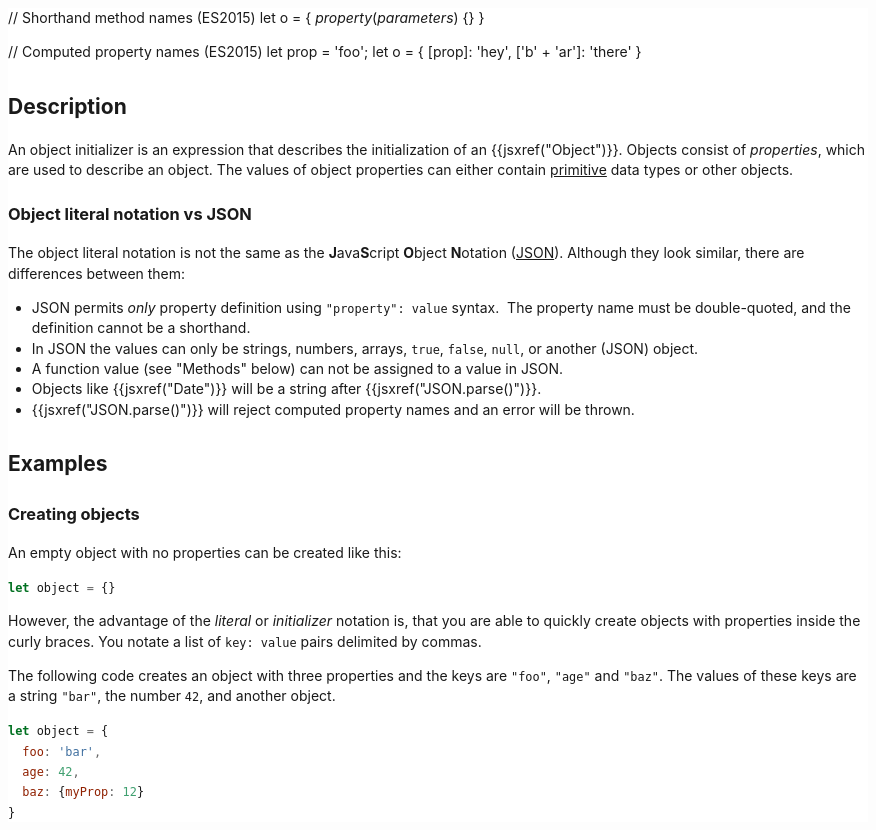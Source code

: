 // Shorthand method names (ES2015)
let o = {
  <var>property</var>(<var>parameters</var>) {}
}

// Computed property names (ES2015)
let prop = 'foo';
let o = {
  [prop]: 'hey',
  ['b' + 'ar']: 'there'
}</pre>

## Description

An object initializer is an expression that describes the initialization of an
{{jsxref("Object")}}. Objects consist of _properties_, which are used to
describe an object. The values of object properties can either contain
[primitive](/en-US/docs/Glossary/primitive) data types or other objects.

### Object literal notation vs JSON

The object literal notation is not the same as the **J**ava**S**cript **O**bject
**N**otation ([JSON](/en-US/docs/Glossary/JSON)). Although they look similar,
there are differences between them:

- JSON permits _only_ property definition using `"property": value` syntax.  The
  property name must be double-quoted, and the definition cannot be a shorthand.
- In JSON the values can only be strings, numbers, arrays, `true`, `false`,
  `null`, or another (JSON) object.
- A function value (see "Methods" below) can not be assigned to a value in JSON.
- Objects like {{jsxref("Date")}} will be a string after
  {{jsxref("JSON.parse()")}}.
- {{jsxref("JSON.parse()")}} will reject computed property names and
  an error will be thrown.

## Examples

### Creating objects

An empty object with no properties can be created like this:

```js
let object = {}
```

However, the advantage of the _literal_ or _initializer_ notation is, that you
are able to quickly create objects with properties inside the curly braces. You
notate a list of `key: value` pairs delimited by commas.

The following code creates an object with three properties and the keys are
`"foo"`, `"age"` and `"baz"`. The values of these keys are a string `"bar"`, the
number `42`, and another object.

```js
let object = {
  foo: 'bar',
  age: 42,
  baz: {myProp: 12}
}
```


  ['foo' + ++i]: i,
  ['foo' + ++i]: i,
  ['foo' + ++i]: i
[items]: "Hello"
  [param]: 12,
  ['mobile' + param.charAt(0).toUpperCase() + param.slice(1)]: 4